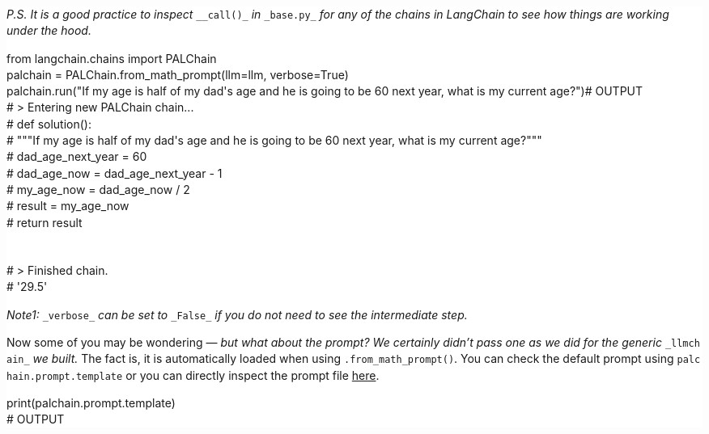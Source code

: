 _P.S. It is a good practice to inspect_ `__call()_` _in_ `_base.py_` _for any of the chains in LangChain to see how things are working under the hood._

from langchain.chains import PALChain  
palchain = PALChain.from\_math\_prompt(llm=llm, verbose=True)  
palchain.run("If my age is half of my dad's age and he is going to be 60 next year, what is my current age?")\# OUTPUT  
\# \> Entering new PALChain chain...  
\# def solution():  
\#    """If my age is half of my dad's age and he is going to be 60 next year, what is my current age?"""  
\#    dad\_age\_next\_year = 60  
\#    dad\_age\_now = dad\_age\_next\_year - 1  
\#    my\_age\_now = dad\_age\_now / 2  
\#    result = my\_age\_now  
\#    return result  
#  
\# \> Finished chain.  
\# '29.5'

_Note1:_ `_verbose_` _can be set to_ `_False_` _if you do not need to see the intermediate step._

Now some of you may be wondering — _but what about the prompt? We certainly didn’t pass one as we did for the generic_ `_llmchain_` _we built._ The fact is, it is automatically loaded when using `.from_math_prompt()`. You can check the default prompt using `palchain.prompt.template` or you can directly inspect the prompt file [here](https://github.com/hwchase17/langchain/blob/master/langchain/chains/pal/math_prompt.py).

print(palchain.prompt.template)  
\# OUTPUT  